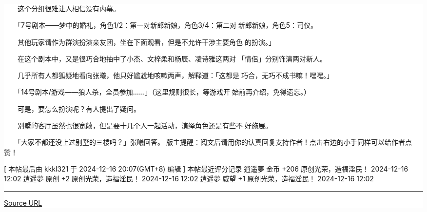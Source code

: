 　　这个分组很难让人相信没有内幕。

　　「7号剧本——梦中的婚礼，角色1/2：第一对新郎新娘，角色3/4：第二对
新郎新娘，角色5：司仪。

　　其他玩家请作为群演扮演亲友团，坐在下面观看，但是不允许干涉主要角色
的扮演。」

　　在这个剧本中，又是很巧合地抽中了小杰、文梓柔和杨辰、凌诗雅这两对
「情侣」分别饰演两对新人。

　　几乎所有人都狐疑地看向张曦，他只好尴尬地咳嗽两声，解释道：「这都是
巧合，无巧不成书嘛！嘿嘿。」

　　「14号剧本/游戏——狼人杀，全员参加……」（这里规则很长，等游戏开
始前再介绍，免得遗忘。）

　　可是，要怎么扮演呢？有人提出了疑问。

　　别墅的客厅虽然也很宽敞，但是要十几个人一起活动，演绎角色还是有些不
好施展。

　　「大家不都还没上过别墅的三楼吗？」张曦回答。
版主提醒：阅文后请用你的认真回复支持作者！点击右边的小手同样可以给作者点赞！

[ 本帖最后由 kkkl321 于 2024-12-16 20:07(GMT+8) 编辑 ]
本帖最近评分记录
逍遥夢 金币 +206 原创光荣，造福淫民！ 2024-12-16 12:02
逍遥夢 原创 +2 原创光荣，造福淫民！ 2024-12-16 12:02
逍遥夢 威望 +1 原创光荣，造福淫民！ 2024-12-16 12:02

---
[Source URL](https://sis001.com/forum/viewthread.php?tid=12098631&extra=page%3D1%26amp%3Bfilter%3Dtype%26amp%3Btypeid%3D1337)
